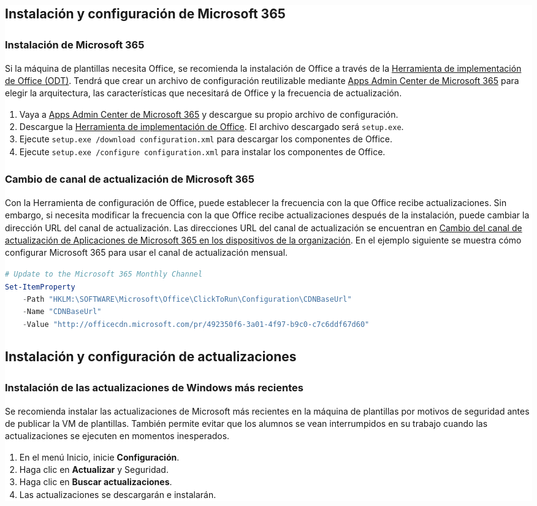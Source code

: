 ## <a name="install-and-configure-microsoft-365"></a>Instalación y configuración de Microsoft 365

### <a name="install-microsoft-365"></a>Instalación de Microsoft 365

Si la máquina de plantillas necesita Office, se recomienda la instalación de Office a través de la [Herramienta de implementación de Office (ODT)](https://www.microsoft.com/download/details.aspx?id=49117). Tendrá que crear un archivo de configuración reutilizable mediante [Apps Admin Center de Microsoft 365](https://config.office.com/) para elegir la arquitectura, las características que necesitará de Office y la frecuencia de actualización.

1. Vaya a [Apps Admin Center de Microsoft 365](https://config.office.com/) y descargue su propio archivo de configuración.
2. Descargue la [Herramienta de implementación de Office](https://www.microsoft.com/download/details.aspx?id=49117).  El archivo descargado será `setup.exe`.
3. Ejecute `setup.exe /download configuration.xml` para descargar los componentes de Office.
4. Ejecute `setup.exe /configure configuration.xml` para instalar los componentes de Office.

### <a name="change-the-microsoft-365-update-channel"></a>Cambio de canal de actualización de Microsoft 365

Con la Herramienta de configuración de Office, puede establecer la frecuencia con la que Office recibe actualizaciones. Sin embargo, si necesita modificar la frecuencia con la que Office recibe actualizaciones después de la instalación, puede cambiar la dirección URL del canal de actualización. Las direcciones URL del canal de actualización se encuentran en [Cambio del canal de actualización de Aplicaciones de Microsoft 365 en los dispositivos de la organización](/deployoffice/change-update-channels). En el ejemplo siguiente se muestra cómo configurar Microsoft 365 para usar el canal de actualización mensual.

```powershell
# Update to the Microsoft 365 Monthly Channel
Set-ItemProperty
    -Path "HKLM:\SOFTWARE\Microsoft\Office\ClickToRun\Configuration\CDNBaseUrl"
    -Name "CDNBaseUrl"
    -Value "http://officecdn.microsoft.com/pr/492350f6-3a01-4f97-b9c0-c7c6ddf67d60"
```

## <a name="install-and-configure-updates"></a>Instalación y configuración de actualizaciones

### <a name="install-the-latest-windows-updates"></a>Instalación de las actualizaciones de Windows más recientes

Se recomienda instalar las actualizaciones de Microsoft más recientes en la máquina de plantillas por motivos de seguridad antes de publicar la VM de plantillas.  También permite evitar que los alumnos se vean interrumpidos en su trabajo cuando las actualizaciones se ejecuten en momentos inesperados.

1. En el menú Inicio, inicie **Configuración**.
2. Haga clic en **Actualizar** y Seguridad.
3. Haga clic en **Buscar actualizaciones**.
4. Las actualizaciones se descargarán e instalarán.
